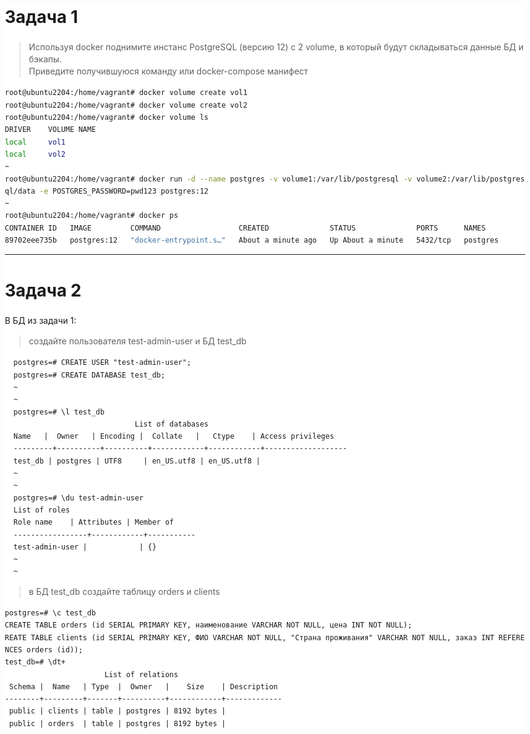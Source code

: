 # Задача 1
>Используя docker поднимите инстанс PostgreSQL (версию 12) c 2 volume, в который будут складываться данные БД и бэкапы.\
Приведите получившуюся команду или docker-compose манифест
```bash
root@ubuntu2204:/home/vagrant# docker volume create vol1
root@ubuntu2204:/home/vagrant# docker volume create vol2
root@ubuntu2204:/home/vagrant# docker volume ls
DRIVER    VOLUME NAME
local     vol1
local     vol2
~
root@ubuntu2204:/home/vagrant# docker run -d --name postgres -v volume1:/var/lib/postgresql -v volume2:/var/lib/postgresql/data -e POSTGRES_PASSWORD=pwd123 postgres:12
~
root@ubuntu2204:/home/vagrant# docker ps
CONTAINER ID   IMAGE         COMMAND                  CREATED              STATUS              PORTS      NAMES
89702eee735b   postgres:12   "docker-entrypoint.s…"   About a minute ago   Up About a minute   5432/tcp   postgres
```

---

# Задача 2
В БД из задачи 1:

> создайте пользователя test-admin-user и БД test_db
```postgres
  postgres=# CREATE USER "test-admin-user";
  postgres=# CREATE DATABASE test_db;
  ~
  ~
  postgres=# \l test_db
                              List of databases
  Name   |  Owner   | Encoding |  Collate   |   Ctype    | Access privileges
  ---------+----------+----------+------------+------------+-------------------
  test_db | postgres | UTF8     | en_US.utf8 | en_US.utf8 |
  ~
  ~
  postgres=# \du test-admin-user
  List of roles
  Role name    | Attributes | Member of
  -----------------+------------+-----------
  test-admin-user |            | {}
  ~
  ~
  ```

> в БД test_db создайте таблицу orders и clients
```postgres
postgres=# \c test_db
CREATE TABLE orders (id SERIAL PRIMARY KEY, наименование VARCHAR NOT NULL, цена INT NOT NULL);
REATE TABLE clients (id SERIAL PRIMARY KEY, ФИО VARCHAR NOT NULL, "Страна проживания" VARCHAR NOT NULL, заказ INT REFERENCES orders (id));
test_db=# \dt+
                       List of relations
 Schema |  Name   | Type  |  Owner   |    Size    | Description 
--------+---------+-------+----------+------------+-------------
 public | clients | table | postgres | 8192 bytes | 
 public | orders  | table | postgres | 8192 bytes | 
```
